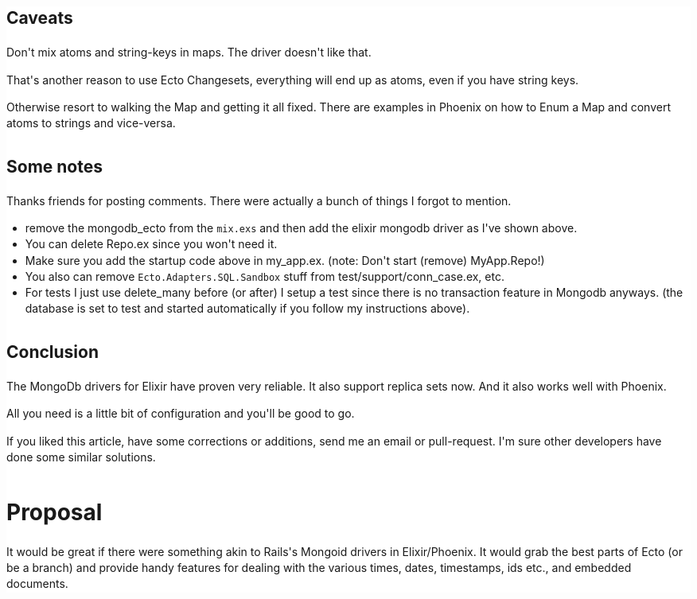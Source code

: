 ## Caveats

Don't mix atoms and string-keys in maps. The driver doesn't like that.

That's another reason to use Ecto Changesets, everything will end up
as atoms, even if you have string keys.

Otherwise resort to walking the Map and getting it all fixed. There
are examples in Phoenix on how to Enum a Map and convert atoms to strings
and vice-versa.

## Some notes

Thanks friends for posting comments. There were actually a bunch of things I forgot
to mention.

* remove the mongodb_ecto from the `mix.exs` and then add the elixir mongodb driver as I've shown above.
* You can delete Repo.ex since you won't need it.
* Make sure you add the startup code above in my_app.ex. (note: Don't start (remove) MyApp.Repo!)
* You also can remove `Ecto.Adapters.SQL.Sandbox` stuff from test/support/conn_case.ex, etc.
* For tests I just use delete_many before (or after) I setup a test since there is no transaction feature in Mongodb anyways. (the database is set to test and started automatically if you follow my instructions above).


## Conclusion

The MongoDb drivers for Elixir have proven very reliable. It also support
replica sets now. And it also works well with Phoenix.

All you need is a little bit of configuration and you'll be good to go.

If you liked this article, have some corrections or additions, send me an
email or pull-request. I'm sure other developers have done some similar
solutions.

# Proposal

It would be great if there were something akin to Rails's Mongoid drivers
in Elixir/Phoenix. It would grab the best parts of Ecto (or be a branch)
and provide handy features for dealing with the various times, dates,
timestamps, ids etc., and embedded documents.
